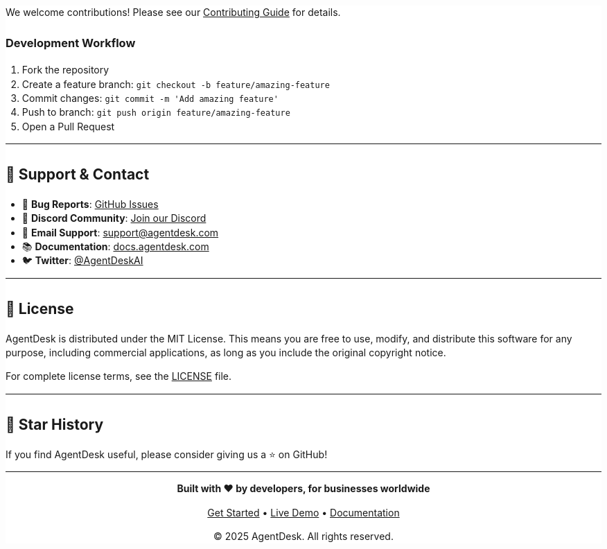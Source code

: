 We welcome contributions! Please see our [Contributing Guide](CONTRIBUTING.md) for details.

### Development Workflow

1. Fork the repository
2. Create a feature branch: `git checkout -b feature/amazing-feature`
3. Commit changes: `git commit -m 'Add amazing feature'`
4. Push to branch: `git push origin feature/amazing-feature`
5. Open a Pull Request

---

## 📧 Support & Contact

- 🐛 **Bug Reports**: [GitHub Issues](https://github.com/your-org/agentdesk/issues)
- 💬 **Discord Community**: [Join our Discord](#)
- 📧 **Email Support**: support@agentdesk.com
- 📚 **Documentation**: [docs.agentdesk.com](#)
- 🐦 **Twitter**: [@AgentDeskAI](#)

---

## 📄 License

AgentDesk is distributed under the MIT License. This means you are free to use, modify, and distribute this software for any purpose, including commercial applications, as long as you include the original copyright notice.

For complete license terms, see the [LICENSE](LICENSE) file.

---

## 🌟 Star History

If you find AgentDesk useful, please consider giving us a ⭐ on GitHub!

---

<div align="center">

**Built with ❤️ by developers, for businesses worldwide**

[Get Started](#-quick-start) • [Live Demo](https://agentdesk-frontend-production.up.railway.app/) • [Documentation](#-documentation)

© 2025 AgentDesk. All rights reserved.

</div>
